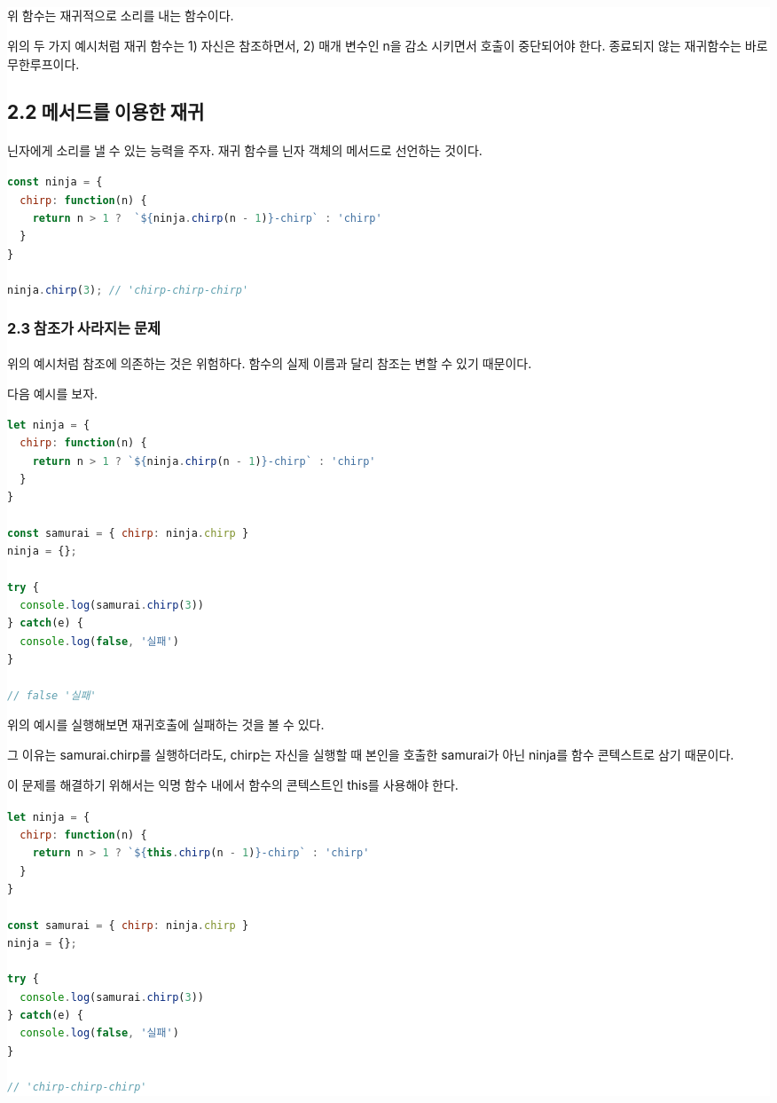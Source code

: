 위 함수는 재귀적으로 소리를 내는 함수이다. 

위의 두 가지 예시처럼 재귀 함수는 1) 자신은 참조하면서, 2) 매개 변수인 n을 감소 시키면서 호출이 중단되어야 한다. 종료되지 않는 재귀함수는 바로 무한루프이다.

## 2.2 메서드를 이용한 재귀

닌자에게 소리를 낼 수 있는 능력을 주자. 재귀 함수를 닌자 객체의 메서드로 선언하는 것이다.

```jsx
const ninja = {
  chirp: function(n) {
    return n > 1 ?  `${ninja.chirp(n - 1)}-chirp` : 'chirp'
  }
}

ninja.chirp(3); // 'chirp-chirp-chirp'
```

### 2.3 참조가 사라지는 문제

위의 예시처럼 참조에 의존하는 것은 위험하다. 함수의 실제 이름과 달리 참조는 변할 수 있기 때문이다. 

다음 예시를 보자.

```jsx
let ninja = {
  chirp: function(n) {
    return n > 1 ? `${ninja.chirp(n - 1)}-chirp` : 'chirp'
  }
}

const samurai = { chirp: ninja.chirp }
ninja = {};

try {
  console.log(samurai.chirp(3))
} catch(e) {
  console.log(false, '실패')
}

// false '실패'
```

위의 예시를 실행해보면 재귀호출에 실패하는 것을 볼 수 있다.

그 이유는 samurai.chirp를 실행하더라도, chirp는 자신을 실행할 때 본인을 호출한 samurai가 아닌 ninja를 함수 콘텍스트로 삼기 때문이다.

이 문제를 해결하기 위해서는 익명 함수 내에서 함수의 콘텍스트인 this를 사용해야 한다.

```jsx
let ninja = {
  chirp: function(n) {
    return n > 1 ? `${this.chirp(n - 1)}-chirp` : 'chirp'
  }
}

const samurai = { chirp: ninja.chirp }
ninja = {};

try {
  console.log(samurai.chirp(3))
} catch(e) {
  console.log(false, '실패')
}

// 'chirp-chirp-chirp'
```
